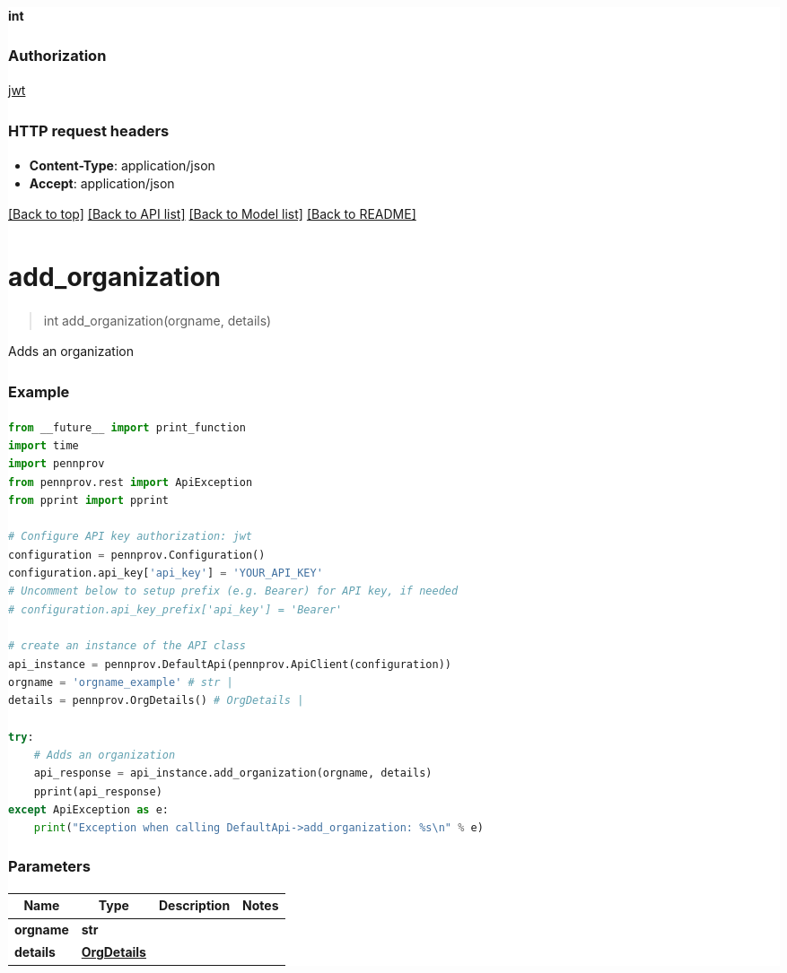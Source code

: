 **int**

### Authorization

[jwt](../README.md#jwt)

### HTTP request headers

 - **Content-Type**: application/json
 - **Accept**: application/json

[[Back to top]](#) [[Back to API list]](../README.md#documentation-for-api-endpoints) [[Back to Model list]](../README.md#documentation-for-models) [[Back to README]](../README.md)

# **add_organization**
> int add_organization(orgname, details)

Adds an organization

### Example
```python
from __future__ import print_function
import time
import pennprov
from pennprov.rest import ApiException
from pprint import pprint

# Configure API key authorization: jwt
configuration = pennprov.Configuration()
configuration.api_key['api_key'] = 'YOUR_API_KEY'
# Uncomment below to setup prefix (e.g. Bearer) for API key, if needed
# configuration.api_key_prefix['api_key'] = 'Bearer'

# create an instance of the API class
api_instance = pennprov.DefaultApi(pennprov.ApiClient(configuration))
orgname = 'orgname_example' # str | 
details = pennprov.OrgDetails() # OrgDetails | 

try:
    # Adds an organization
    api_response = api_instance.add_organization(orgname, details)
    pprint(api_response)
except ApiException as e:
    print("Exception when calling DefaultApi->add_organization: %s\n" % e)
```

### Parameters

Name | Type | Description  | Notes
------------- | ------------- | ------------- | -------------
 **orgname** | **str**|  | 
 **details** | [**OrgDetails**](OrgDetails.md)|  | 
